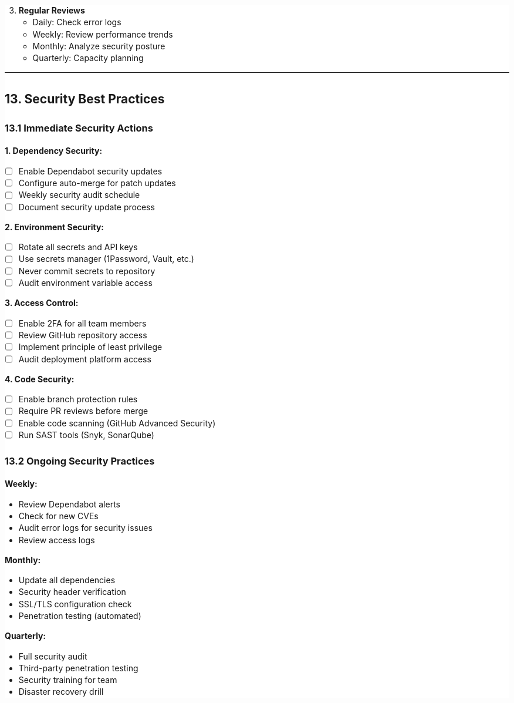 3. **Regular Reviews**
   - Daily: Check error logs
   - Weekly: Review performance trends
   - Monthly: Analyze security posture
   - Quarterly: Capacity planning

---

## 13. Security Best Practices

### 13.1 Immediate Security Actions

**1. Dependency Security:**
- [ ] Enable Dependabot security updates
- [ ] Configure auto-merge for patch updates
- [ ] Weekly security audit schedule
- [ ] Document security update process

**2. Environment Security:**
- [ ] Rotate all secrets and API keys
- [ ] Use secrets manager (1Password, Vault, etc.)
- [ ] Never commit secrets to repository
- [ ] Audit environment variable access

**3. Access Control:**
- [ ] Enable 2FA for all team members
- [ ] Review GitHub repository access
- [ ] Implement principle of least privilege
- [ ] Audit deployment platform access

**4. Code Security:**
- [ ] Enable branch protection rules
- [ ] Require PR reviews before merge
- [ ] Enable code scanning (GitHub Advanced Security)
- [ ] Run SAST tools (Snyk, SonarQube)

### 13.2 Ongoing Security Practices

**Weekly:**
- Review Dependabot alerts
- Check for new CVEs
- Audit error logs for security issues
- Review access logs

**Monthly:**
- Update all dependencies
- Security header verification
- SSL/TLS configuration check
- Penetration testing (automated)

**Quarterly:**
- Full security audit
- Third-party penetration testing
- Security training for team
- Disaster recovery drill
